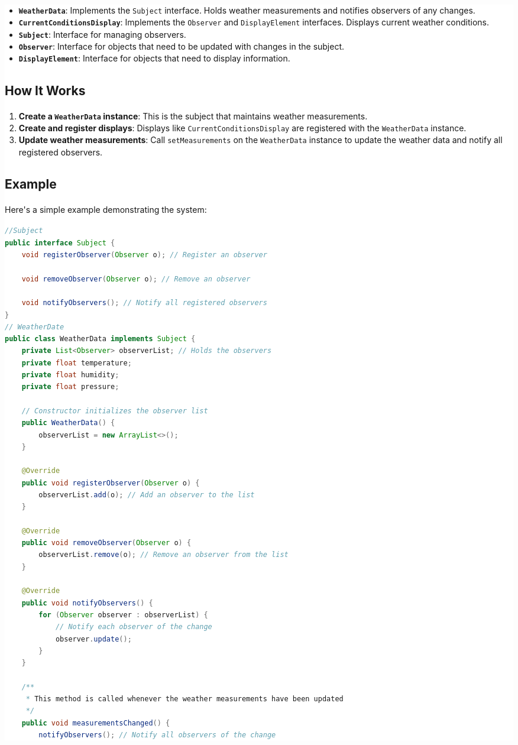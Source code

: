 - **`WeatherData`**: Implements the `Subject` interface. Holds weather measurements and notifies observers of any changes.
- **`CurrentConditionsDisplay`**: Implements the `Observer` and `DisplayElement` interfaces. Displays current weather conditions.
- **`Subject`**: Interface for managing observers.
- **`Observer`**: Interface for objects that need to be updated with changes in the subject.
- **`DisplayElement`**: Interface for objects that need to display information.

## How It Works

1. **Create a `WeatherData` instance**: This is the subject that maintains weather measurements.
2. **Create and register displays**: Displays like `CurrentConditionsDisplay` are registered with the `WeatherData` instance.
3. **Update weather measurements**: Call `setMeasurements` on the `WeatherData` instance to update the weather data and notify all registered observers.

## Example

Here's a simple example demonstrating the system:

```java
//Subject
public interface Subject {
    void registerObserver(Observer o); // Register an observer

    void removeObserver(Observer o); // Remove an observer

    void notifyObservers(); // Notify all registered observers
}
// WeatherDate
public class WeatherData implements Subject {
    private List<Observer> observerList; // Holds the observers
    private float temperature;
    private float humidity;
    private float pressure;

    // Constructor initializes the observer list
    public WeatherData() {
        observerList = new ArrayList<>();
    }

    @Override
    public void registerObserver(Observer o) {
        observerList.add(o); // Add an observer to the list
    }

    @Override
    public void removeObserver(Observer o) {
        observerList.remove(o); // Remove an observer from the list
    }

    @Override
    public void notifyObservers() {
        for (Observer observer : observerList) {
            // Notify each observer of the change
            observer.update();
        }
    }

    /**
     * This method is called whenever the weather measurements have been updated
     */
    public void measurementsChanged() {
        notifyObservers(); // Notify all observers of the change
```